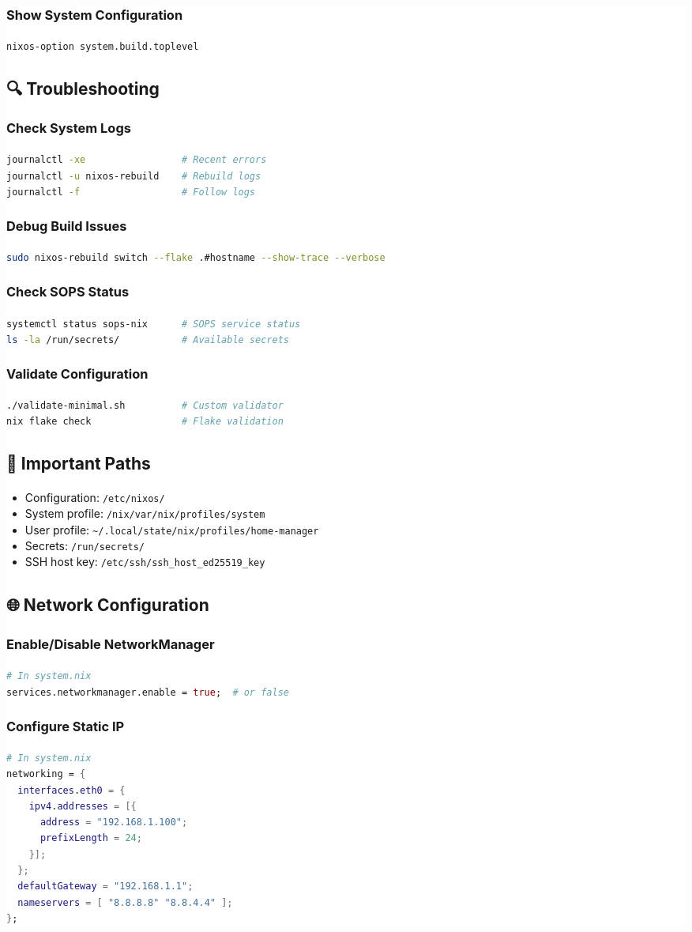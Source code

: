 ### Show System Configuration
```bash
nixos-option system.build.toplevel
```

## 🔍 Troubleshooting

### Check System Logs
```bash
journalctl -xe                 # Recent errors
journalctl -u nixos-rebuild    # Rebuild logs
journalctl -f                  # Follow logs
```

### Debug Build Issues
```bash
sudo nixos-rebuild switch --flake .#hostname --show-trace --verbose
```

### Check SOPS Status
```bash
systemctl status sops-nix      # SOPS service status
ls -la /run/secrets/           # Available secrets
```

### Validate Configuration
```bash
./validate-minimal.sh          # Custom validator
nix flake check                # Flake validation
```

## 📁 Important Paths

- Configuration: `/etc/nixos/`
- System profile: `/nix/var/nix/profiles/system`
- User profile: `~/.local/state/nix/profiles/home-manager`
- Secrets: `/run/secrets/`
- SSH host key: `/etc/ssh/ssh_host_ed25519_key`

## 🌐 Network Configuration

### Enable/Disable NetworkManager
```nix
# In system.nix
services.networkmanager.enable = true;  # or false
```

### Configure Static IP
```nix
# In system.nix
networking = {
  interfaces.eth0 = {
    ipv4.addresses = [{
      address = "192.168.1.100";
      prefixLength = 24;
    }];
  };
  defaultGateway = "192.168.1.1";
  nameservers = [ "8.8.8.8" "8.8.4.4" ];
};
```
